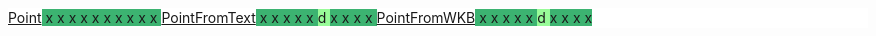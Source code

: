 <tr><td><a href="/kb/en/point/">Point</a></td><td><span class="cstm-style" style=" width: 100%; text-align: center; background-color: mediumseagreen"> x </span></td><td><span class="cstm-style" style=" width: 100%; text-align: center; background-color: mediumseagreen"> x </span></td><td><span class="cstm-style" style=" width: 100%; text-align: center; background-color: mediumseagreen"> x </span></td><td><span class="cstm-style" style=" width: 100%; text-align: center; background-color: mediumseagreen"> x </span></td><td><span class="cstm-style" style=" width: 100%; text-align: center; background-color: mediumseagreen"> x </span></td><td><span class="cstm-style" style=" width: 100%; text-align: center; background-color: mediumseagreen"> x </span></td><td><span class="cstm-style" style=" width: 100%; text-align: center; background-color: mediumseagreen"> x </span></td><td><span class="cstm-style" style=" width: 100%; text-align: center; background-color: mediumseagreen"> x </span></td><td><span class="cstm-style" style=" width: 100%; text-align: center; background-color: mediumseagreen"> x </span></td><td><span class="cstm-style" style=" width: 100%; text-align: center; background-color: mediumseagreen"> x </span></td></tr>
<tr><td><a href="/kb/en/st_pointfromtext/">PointFromText</a></td><td><span class="cstm-style" style=" width: 100%; text-align: center; background-color: mediumseagreen"> x </span></td><td><span class="cstm-style" style=" width: 100%; text-align: center; background-color: mediumseagreen"> x </span></td><td><span class="cstm-style" style=" width: 100%; text-align: center; background-color: mediumseagreen"> x </span></td><td><span class="cstm-style" style=" width: 100%; text-align: center; background-color: mediumseagreen"> x </span></td><td><span class="cstm-style" style=" width: 100%; text-align: center; background-color: mediumseagreen"> x </span></td><td><span class="cstm-style" style=" width: 100%; text-align: center; background-color:palegreen"> d </span></td><td><span class="cstm-style" style=" width: 100%; text-align: center; background-color: mediumseagreen"> x </span></td><td><span class="cstm-style" style=" width: 100%; text-align: center; background-color: mediumseagreen"> x </span></td><td><span class="cstm-style" style=" width: 100%; text-align: center; background-color: mediumseagreen"> x </span></td><td><span class="cstm-style" style=" width: 100%; text-align: center; background-color: mediumseagreen"> x </span></td></tr>
<tr><td><a href="/kb/en/st_pointfromwkb/">PointFromWKB</a></td><td><span class="cstm-style" style=" width: 100%; text-align: center; background-color: mediumseagreen"> x </span></td><td><span class="cstm-style" style=" width: 100%; text-align: center; background-color: mediumseagreen"> x </span></td><td><span class="cstm-style" style=" width: 100%; text-align: center; background-color: mediumseagreen"> x </span></td><td><span class="cstm-style" style=" width: 100%; text-align: center; background-color: mediumseagreen"> x </span></td><td><span class="cstm-style" style=" width: 100%; text-align: center; background-color: mediumseagreen"> x </span></td><td><span class="cstm-style" style=" width: 100%; text-align: center; background-color:palegreen"> d </span></td><td><span class="cstm-style" style=" width: 100%; text-align: center; background-color: mediumseagreen"> x </span></td><td><span class="cstm-style" style=" width: 100%; text-align: center; background-color: mediumseagreen"> x </span></td><td><span class="cstm-style" style=" width: 100%; text-align: center; background-color: mediumseagreen"> x </span></td><td><span class="cstm-style" style=" width: 100%; text-align: center; background-color: mediumseagreen"> x </span></td></tr>
